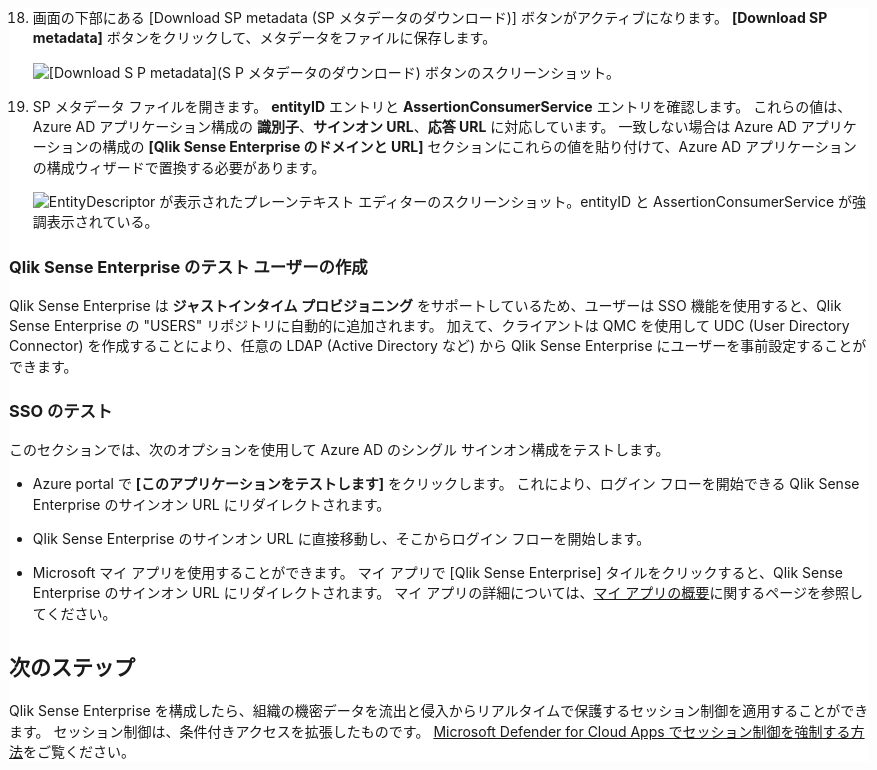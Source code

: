 18. 画面の下部にある [Download SP metadata (SP メタデータのダウンロード)] ボタンがアクティブになります。  **[Download SP metadata]** ボタンをクリックして、メタデータをファイルに保存します。

    ![[Download S P metadata]\(S P メタデータのダウンロード\) ボタンのスクリーンショット。][qs52]

19. SP メタデータ ファイルを開きます。  **entityID** エントリと **AssertionConsumerService** エントリを確認します。  これらの値は、Azure AD アプリケーション構成の **識別子**、**サインオン URL**、**応答 URL** に対応しています。 一致しない場合は Azure AD アプリケーションの構成の **[Qlik Sense Enterprise のドメインと URL]** セクションにこれらの値を貼り付けて、Azure AD アプリケーションの構成ウィザードで置換する必要があります。

    ![EntityDescriptor が表示されたプレーンテキスト エディターのスクリーンショット。entityID と AssertionConsumerService が強調表示されている。][qs53]

### <a name="create-qlik-sense-enterprise-test-user"></a>Qlik Sense Enterprise のテスト ユーザーの作成

Qlik Sense Enterprise は **ジャストインタイム プロビジョニング** をサポートしているため、ユーザーは SSO 機能を使用すると、Qlik Sense Enterprise の "USERS" リポジトリに自動的に追加されます。 加えて、クライアントは QMC を使用して UDC (User Directory Connector) を作成することにより、任意の LDAP (Active Directory など) から Qlik Sense Enterprise にユーザーを事前設定することができます。

### <a name="test-sso"></a>SSO のテスト

このセクションでは、次のオプションを使用して Azure AD のシングル サインオン構成をテストします。 

* Azure portal で **[このアプリケーションをテストします]** をクリックします。 これにより、ログイン フローを開始できる Qlik Sense Enterprise のサインオン URL にリダイレクトされます。 

* Qlik Sense Enterprise のサインオン URL に直接移動し、そこからログイン フローを開始します。

* Microsoft マイ アプリを使用することができます。 マイ アプリで [Qlik Sense Enterprise] タイルをクリックすると、Qlik Sense Enterprise のサインオン URL にリダイレクトされます。 マイ アプリの詳細については、[マイ アプリの概要](https://support.microsoft.com/account-billing/sign-in-and-start-apps-from-the-my-apps-portal-2f3b1bae-0e5a-4a86-a33e-876fbd2a4510)に関するページを参照してください。

## <a name="next-steps"></a>次のステップ

Qlik Sense Enterprise を構成したら、組織の機密データを流出と侵入からリアルタイムで保護するセッション制御を適用することができます。 セッション制御は、条件付きアクセスを拡張したものです。 [Microsoft Defender for Cloud Apps でセッション制御を強制する方法](/cloud-app-security/proxy-deployment-aad)をご覧ください。



[qs6]: ./media/qliksense-enterprise-tutorial/tutorial_qliksenseenterprise_06.png
[qs7]: ./media/qliksense-enterprise-tutorial/tutorial_qliksenseenterprise_07.png
[qs8]: ./media/qliksense-enterprise-tutorial/tutorial_qliksenseenterprise_08.png
[qs9]: ./media/qliksense-enterprise-tutorial/tutorial_qliksenseenterprise_09.png
[qs10]: ./media/qliksense-enterprise-tutorial/tutorial_qliksenseenterprise_10.png
[qs11]: ./media/qliksense-enterprise-tutorial/tutorial_qliksenseenterprise_11.png
[qs12]: ./media/qliksense-enterprise-tutorial/tutorial_qliksenseenterprise_12.png
[qs13]: ./media/qliksense-enterprise-tutorial/tutorial_qliksenseenterprise_13.png
[qs14]: ./media/qliksense-enterprise-tutorial/tutorial_qliksenseenterprise_14.png
[qs15]: ./media/qliksense-enterprise-tutorial/tutorial_qliksenseenterprise_15.png
[qs16]: ./media/qliksense-enterprise-tutorial/tutorial_qliksenseenterprise_16.png
[qs17]: ./media/qliksense-enterprise-tutorial/tutorial_qliksenseenterprise_17.png
[qs18]: ./media/qliksense-enterprise-tutorial/tutorial_qliksenseenterprise_18.png
[qs19]: ./media/qliksense-enterprise-tutorial/tutorial_qliksenseenterprise_19.png
[qs20]: ./media/qliksense-enterprise-tutorial/tutorial_qliksenseenterprise_20.png
[qs24]: ./media/qliksense-enterprise-tutorial/tutorial_qliksenseenterprise_24.png
[qs51]: ./media/qliksense-enterprise-tutorial/tutorial_qliksenseenterprise_51.png
[qs52]: ./media/qliksense-enterprise-tutorial/tutorial_qliksenseenterprise_52.png
[qs53]: ./media/qliksense-enterprise-tutorial/tutorial_qliksenseenterprise_53.png
